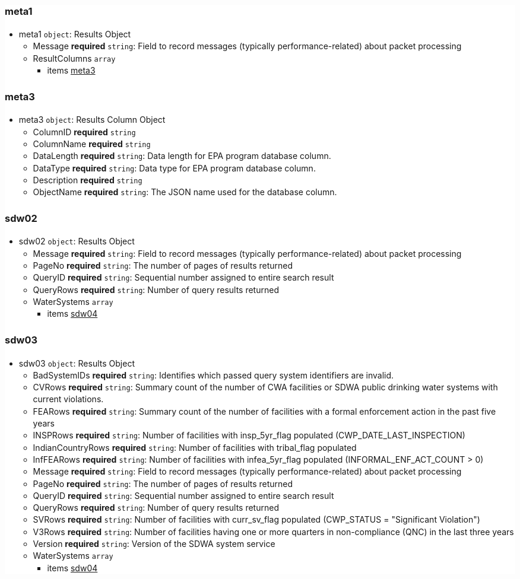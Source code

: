 ### meta1
* meta1 `object`: Results Object
  * Message **required** `string`: Field to record messages (typically performance-related) about packet processing
  * ResultColumns `array`
    * items [meta3](#meta3)

### meta3
* meta3 `object`: Results Column Object
  * ColumnID **required** `string`
  * ColumnName **required** `string`
  * DataLength **required** `string`: Data length for EPA program database column.
  * DataType **required** `string`: Data type for EPA program database column.
  * Description **required** `string`
  * ObjectName **required** `string`: The JSON name used for the database column.

### sdw02
* sdw02 `object`: Results Object
  * Message **required** `string`: Field to record messages (typically performance-related) about packet processing
  * PageNo **required** `string`: The number of pages of results returned
  * QueryID **required** `string`: Sequential number assigned to entire search result
  * QueryRows **required** `string`: Number of query results returned
  * WaterSystems `array`
    * items [sdw04](#sdw04)

### sdw03
* sdw03 `object`: Results Object
  * BadSystemIDs **required** `string`: Identifies which passed query system identifiers are invalid.
  * CVRows **required** `string`: Summary count of the number of CWA facilities or SDWA public drinking water systems with current violations.
  * FEARows **required** `string`: Summary count of the number of facilities with a formal enforcement action in the past five years
  * INSPRows **required** `string`: Number of facilities with insp_5yr_flag populated (CWP_DATE_LAST_INSPECTION)
  * IndianCountryRows **required** `string`: Number of facilities with tribal_flag populated
  * InfFEARows **required** `string`: Number of facilities with infea_5yr_flag populated (INFORMAL_ENF_ACT_COUNT > 0)
  * Message **required** `string`: Field to record messages (typically performance-related) about packet processing
  * PageNo **required** `string`: The number of pages of results returned
  * QueryID **required** `string`: Sequential number assigned to entire search result
  * QueryRows **required** `string`: Number of query results returned
  * SVRows **required** `string`: Number of facilities with curr_sv_flag populated (CWP_STATUS = "Significant Violation")
  * V3Rows **required** `string`: Number of facilities having one or more quarters in non-compliance (QNC) in the last three years
  * Version **required** `string`: Version of the SDWA system service
  * WaterSystems `array`
    * items [sdw04](#sdw04)
